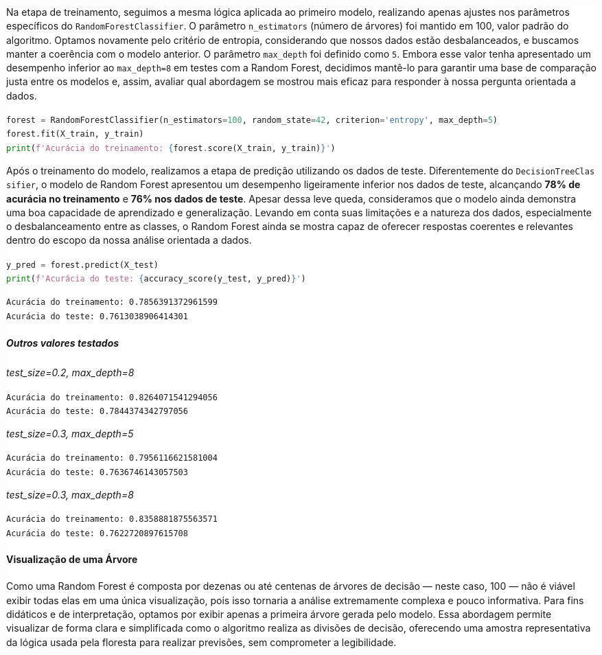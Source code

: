 Na etapa de treinamento, seguimos a mesma lógica aplicada ao primeiro modelo, realizando apenas ajustes nos parâmetros específicos do `RandomForestClassifier`. O parâmetro `n_estimators` (número de árvores) foi mantido em 100, valor padrão do algoritmo. Optamos novamente pelo critério de entropia, considerando que nossos dados estão desbalanceados, e buscamos manter a coerência com o modelo anterior. O parâmetro `max_depth` foi definido como `5`. Embora esse valor tenha apresentado um desempenho inferior ao `max_depth=8` em testes com a Random Forest, decidimos mantê-lo para garantir uma base de comparação justa entre os modelos e, assim, avaliar qual abordagem se mostrou mais eficaz para responder à nossa pergunta orientada a dados.
```python
forest = RandomForestClassifier(n_estimators=100, random_state=42, criterion='entropy', max_depth=5)
forest.fit(X_train, y_train)
print(f'Acurácia do treinamento: {forest.score(X_train, y_train)}')
```
Após o treinamento do modelo, realizamos a etapa de predição utilizando os dados de teste. Diferentemente do `DecisionTreeClassifier`, o modelo de Random Forest apresentou um desempenho ligeiramente inferior nos dados de teste, alcançando **78% de acurácia no treinamento** e **76% nos dados de teste**. Apesar dessa leve queda, consideramos que o modelo ainda demonstra uma boa capacidade de aprendizado e generalização. Levando em conta suas limitações e a natureza dos dados, especialmente o desbalanceamento entre as classes, o Random Forest ainda se mostra capaz de oferecer respostas coerentes e relevantes dentro do escopo da nossa análise orientada a dados.
```python
y_pred = forest.predict(X_test)
print(f'Acurácia do teste: {accuracy_score(y_test, y_pred)}')
```
```
Acurácia do treinamento: 0.7856391372961599
Acurácia do teste: 0.7613038906414301
```
##### Outros valores testados
*test_size=0.2, max_depth=8*
```
Acurácia do treinamento: 0.8264071541294056
Acurácia do teste: 0.7844374342797056
```
*test_size=0.3, max_depth=5*
```
Acurácia do treinamento: 0.7956116621581004
Acurácia do teste: 0.7636746143057503
```
*test_size=0.3, max_depth=8*
```
Acurácia do treinamento: 0.8358881875563571
Acurácia do teste: 0.7622720897615708
```
#### Visualização de uma Árvore
Como uma Random Forest é composta por dezenas ou até centenas de árvores de decisão — neste caso, 100 — não é viável exibir todas elas em uma única visualização, pois isso tornaria a análise extremamente complexa e pouco informativa. Para fins didáticos e de interpretação, optamos por exibir apenas a primeira árvore gerada pelo modelo. Essa abordagem permite visualizar de forma clara e simplificada como o algoritmo realiza as divisões de decisão, oferecendo uma amostra representativa da lógica usada pela floresta para realizar previsões, sem comprometer a legibilidade.
